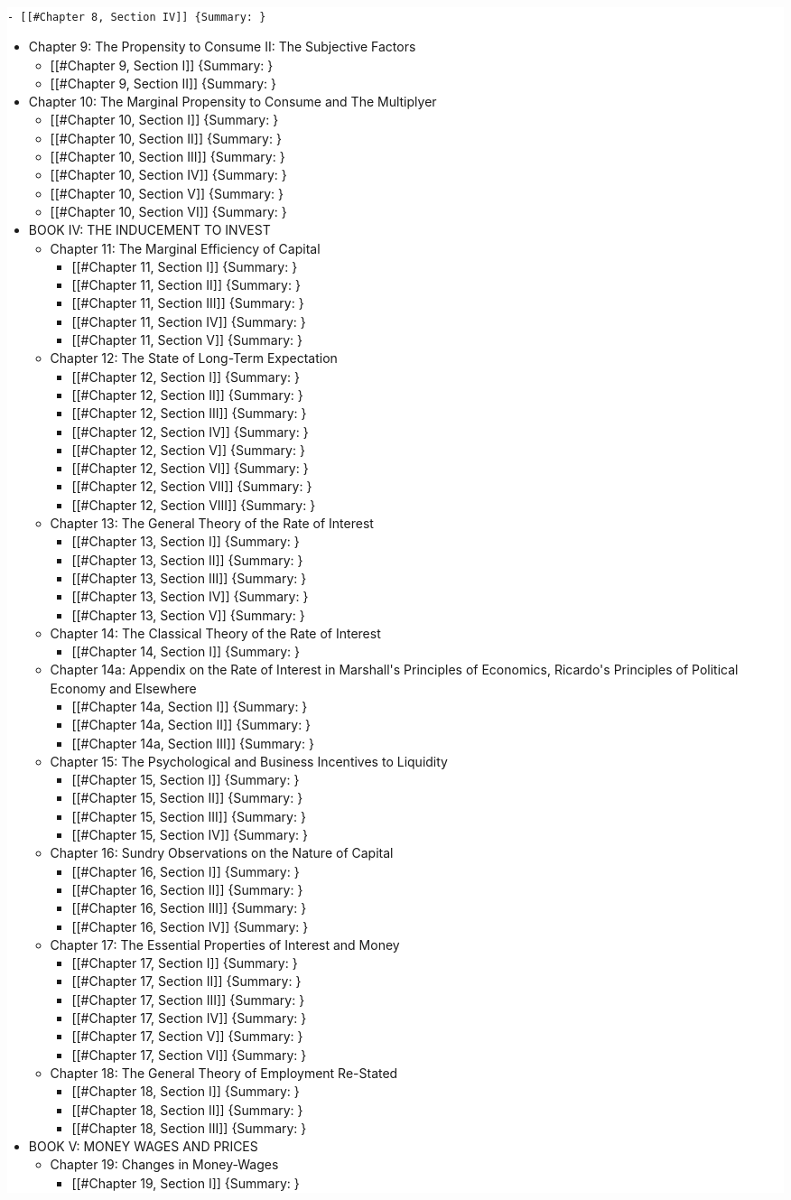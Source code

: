     - [[#Chapter 8, Section IV]] {Summary: }
  - Chapter 9: The Propensity to Consume II: The Subjective Factors
    - [[#Chapter 9, Section I]] {Summary: }
    - [[#Chapter 9, Section II]] {Summary: }
  - Chapter 10: The Marginal Propensity to Consume and The Multiplyer
    - [[#Chapter 10, Section I]] {Summary: }
    - [[#Chapter 10, Section II]] {Summary: }
    - [[#Chapter 10, Section III]] {Summary: }
    - [[#Chapter 10, Section IV]] {Summary: }
    - [[#Chapter 10, Section V]] {Summary: }
    - [[#Chapter 10, Section VI]] {Summary: }
- BOOK IV: THE INDUCEMENT TO INVEST
  - Chapter 11: The Marginal Efficiency of Capital
    - [[#Chapter 11, Section I]] {Summary: }
    - [[#Chapter 11, Section II]] {Summary: }
    - [[#Chapter 11, Section III]] {Summary: }
    - [[#Chapter 11, Section IV]] {Summary: }
    - [[#Chapter 11, Section V]] {Summary: }
  - Chapter 12: The State of Long-Term Expectation
    - [[#Chapter 12, Section I]] {Summary: }
    - [[#Chapter 12, Section II]] {Summary: }
    - [[#Chapter 12, Section III]] {Summary: }
    - [[#Chapter 12, Section IV]] {Summary: }
    - [[#Chapter 12, Section V]] {Summary: }
    - [[#Chapter 12, Section VI]] {Summary: }
    - [[#Chapter 12, Section VII]] {Summary: }
    - [[#Chapter 12, Section VIII]] {Summary: }
  - Chapter 13: The General Theory of the Rate of Interest
    - [[#Chapter 13, Section I]] {Summary: }
    - [[#Chapter 13, Section II]] {Summary: }
    - [[#Chapter 13, Section III]] {Summary: }
    - [[#Chapter 13, Section IV]] {Summary: }
    - [[#Chapter 13, Section V]] {Summary: }
  - Chapter 14: The Classical Theory of the Rate of Interest
    - [[#Chapter 14, Section I]] {Summary: }
  - Chapter 14a: Appendix on the Rate of Interest in Marshall's Principles of Economics, Ricardo's Principles of Political Economy and Elsewhere
    - [[#Chapter 14a, Section I]] {Summary: }
    - [[#Chapter 14a, Section II]] {Summary: }
    - [[#Chapter 14a, Section III]] {Summary: }
  - Chapter 15: The Psychological and Business Incentives to Liquidity
    - [[#Chapter 15, Section I]] {Summary: }
    - [[#Chapter 15, Section II]] {Summary: }
    - [[#Chapter 15, Section III]] {Summary: }
    - [[#Chapter 15, Section IV]] {Summary: }
  - Chapter 16: Sundry Observations on the Nature of Capital
    - [[#Chapter 16, Section I]] {Summary: }
    - [[#Chapter 16, Section II]] {Summary: }
    - [[#Chapter 16, Section III]] {Summary: }
    - [[#Chapter 16, Section IV]] {Summary: }
  - Chapter 17: The Essential Properties of Interest and Money
    - [[#Chapter 17, Section I]] {Summary: }
    - [[#Chapter 17, Section II]] {Summary: }
    - [[#Chapter 17, Section III]] {Summary: }
    - [[#Chapter 17, Section IV]] {Summary: }
    - [[#Chapter 17, Section V]] {Summary: }
    - [[#Chapter 17, Section VI]] {Summary: }
  - Chapter 18: The General Theory of Employment Re-Stated
    - [[#Chapter 18, Section I]] {Summary: }
    - [[#Chapter 18, Section II]] {Summary: }
    - [[#Chapter 18, Section III]] {Summary: }
- BOOK V: MONEY WAGES AND PRICES
  - Chapter 19: Changes in Money-Wages
    - [[#Chapter 19, Section I]] {Summary: }